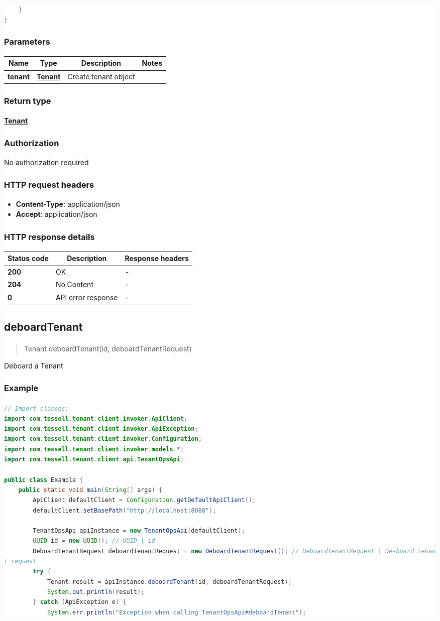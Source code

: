 ```java
    }
}
```

### Parameters


Name | Type | Description  | Notes
------------- | ------------- | ------------- | -------------
 **tenant** | [**Tenant**](Tenant.md)| Create tenant object |

### Return type

[**Tenant**](Tenant.md)

### Authorization

No authorization required

### HTTP request headers

- **Content-Type**: application/json
- **Accept**: application/json


### HTTP response details
| Status code | Description | Response headers |
|-------------|-------------|------------------|
| **200** | OK |  -  |
| **204** | No Content |  -  |
| **0** | API error response |  -  |


## deboardTenant

> Tenant deboardTenant(id, deboardTenantRequest)

Deboard a Tenant

### Example

```java
// Import classes:
import com.tessell.tenant.client.invoker.ApiClient;
import com.tessell.tenant.client.invoker.ApiException;
import com.tessell.tenant.client.invoker.Configuration;
import com.tessell.tenant.client.invoker.models.*;
import com.tessell.tenant.client.api.TenantOpsApi;

public class Example {
    public static void main(String[] args) {
        ApiClient defaultClient = Configuration.getDefaultApiClient();
        defaultClient.setBasePath("http://localhost:8088");

        TenantOpsApi apiInstance = new TenantOpsApi(defaultClient);
        UUID id = new UUID(); // UUID | id
        DeboardTenantRequest deboardTenantRequest = new DeboardTenantRequest(); // DeboardTenantRequest | De-board tenant request
        try {
            Tenant result = apiInstance.deboardTenant(id, deboardTenantRequest);
            System.out.println(result);
        } catch (ApiException e) {
            System.err.println("Exception when calling TenantOpsApi#deboardTenant");
```